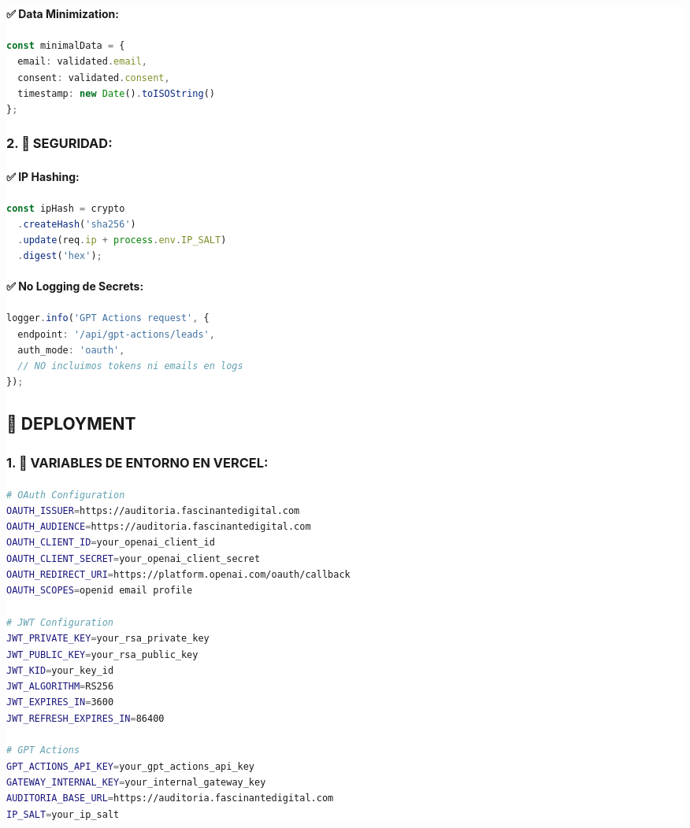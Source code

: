 #### **✅ Data Minimization:**
```typescript
const minimalData = {
  email: validated.email,
  consent: validated.consent,
  timestamp: new Date().toISOString()
};
```

### **2. 🔐 SEGURIDAD:**

#### **✅ IP Hashing:**
```typescript
const ipHash = crypto
  .createHash('sha256')
  .update(req.ip + process.env.IP_SALT)
  .digest('hex');
```

#### **✅ No Logging de Secrets:**
```typescript
logger.info('GPT Actions request', {
  endpoint: '/api/gpt-actions/leads',
  auth_mode: 'oauth',
  // NO incluimos tokens ni emails en logs
});
```

## 🚀 DEPLOYMENT

### **1. 🔧 VARIABLES DE ENTORNO EN VERCEL:**

```bash
# OAuth Configuration
OAUTH_ISSUER=https://auditoria.fascinantedigital.com
OAUTH_AUDIENCE=https://auditoria.fascinantedigital.com
OAUTH_CLIENT_ID=your_openai_client_id
OAUTH_CLIENT_SECRET=your_openai_client_secret
OAUTH_REDIRECT_URI=https://platform.openai.com/oauth/callback
OAUTH_SCOPES=openid email profile

# JWT Configuration
JWT_PRIVATE_KEY=your_rsa_private_key
JWT_PUBLIC_KEY=your_rsa_public_key
JWT_KID=your_key_id
JWT_ALGORITHM=RS256
JWT_EXPIRES_IN=3600
JWT_REFRESH_EXPIRES_IN=86400

# GPT Actions
GPT_ACTIONS_API_KEY=your_gpt_actions_api_key
GATEWAY_INTERNAL_KEY=your_internal_gateway_key
AUDITORIA_BASE_URL=https://auditoria.fascinantedigital.com
IP_SALT=your_ip_salt
```
